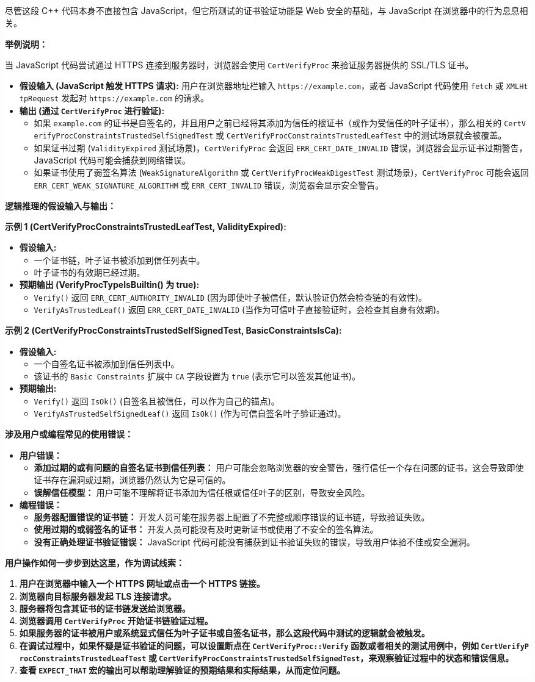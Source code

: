 尽管这段 C++ 代码本身不直接包含 JavaScript，但它所测试的证书验证功能是 Web 安全的基础，与 JavaScript 在浏览器中的行为息息相关。

**举例说明：**

当 JavaScript 代码尝试通过 HTTPS 连接到服务器时，浏览器会使用 `CertVerifyProc` 来验证服务器提供的 SSL/TLS 证书。

* **假设输入 (JavaScript 触发 HTTPS 请求):** 用户在浏览器地址栏输入 `https://example.com`，或者 JavaScript 代码使用 `fetch` 或 `XMLHttpRequest` 发起对 `https://example.com` 的请求。
* **输出 (通过 `CertVerifyProc` 进行验证):**
    * 如果 `example.com` 的证书是自签名的，并且用户之前已经将其添加为信任的根证书（或作为受信任的叶子证书），那么相关的 `CertVerifyProcConstraintsTrustedSelfSignedTest` 或 `CertVerifyProcConstraintsTrustedLeafTest` 中的测试场景就会被覆盖。
    * 如果证书过期 (`ValidityExpired` 测试场景)，`CertVerifyProc` 会返回 `ERR_CERT_DATE_INVALID` 错误，浏览器会显示证书过期警告，JavaScript 代码可能会捕获到网络错误。
    * 如果证书使用了弱签名算法 (`WeakSignatureAlgorithm` 或 `CertVerifyProcWeakDigestTest` 测试场景)，`CertVerifyProc` 可能会返回 `ERR_CERT_WEAK_SIGNATURE_ALGORITHM` 或 `ERR_CERT_INVALID` 错误，浏览器会显示安全警告。

**逻辑推理的假设输入与输出：**

**示例 1 (CertVerifyProcConstraintsTrustedLeafTest, ValidityExpired):**

* **假设输入:**
    * 一个证书链，叶子证书被添加到信任列表中。
    * 叶子证书的有效期已经过期。
* **预期输出 (VerifyProcTypeIsBuiltin() 为 true):**
    * `Verify()` 返回 `ERR_CERT_AUTHORITY_INVALID` (因为即使叶子被信任，默认验证仍然会检查链的有效性)。
    * `VerifyAsTrustedLeaf()` 返回 `ERR_CERT_DATE_INVALID` (当作为可信叶子直接验证时，会检查其自身有效期)。

**示例 2 (CertVerifyProcConstraintsTrustedSelfSignedTest, BasicConstraintsIsCa):**

* **假设输入:**
    * 一个自签名证书被添加到信任列表中。
    * 该证书的 `Basic Constraints` 扩展中 `CA` 字段设置为 `true` (表示它可以签发其他证书)。
* **预期输出:**
    * `Verify()` 返回 `IsOk()` (自签名且被信任，可以作为自己的锚点)。
    * `VerifyAsTrustedSelfSignedLeaf()` 返回 `IsOk()` (作为可信自签名叶子验证通过)。

**涉及用户或编程常见的使用错误：**

* **用户错误：**
    * **添加过期的或有问题的自签名证书到信任列表：** 用户可能会忽略浏览器的安全警告，强行信任一个存在问题的证书，这会导致即使证书存在漏洞或过期，浏览器仍然认为它是可信的。
    * **误解信任模型：** 用户可能不理解将证书添加为信任根或信任叶子的区别，导致安全风险。
* **编程错误：**
    * **服务器配置错误的证书链：** 开发人员可能在服务器上配置了不完整或顺序错误的证书链，导致验证失败。
    * **使用过期的或弱签名的证书：** 开发人员可能没有及时更新证书或使用了不安全的签名算法。
    * **没有正确处理证书验证错误：** JavaScript 代码可能没有捕获到证书验证失败的错误，导致用户体验不佳或安全漏洞。

**用户操作如何一步步到达这里，作为调试线索：**

1. **用户在浏览器中输入一个 HTTPS 网址或点击一个 HTTPS 链接。**
2. **浏览器向目标服务器发起 TLS 连接请求。**
3. **服务器将包含其证书的证书链发送给浏览器。**
4. **浏览器调用 `CertVerifyProc` 开始证书链验证过程。**
5. **如果服务器的证书被用户或系统显式信任为叶子证书或自签名证书，那么这段代码中测试的逻辑就会被触发。**
6. **在调试过程中，如果怀疑是证书验证的问题，可以设置断点在 `CertVerifyProc::Verify` 函数或者相关的测试用例中，例如 `CertVerifyProcConstraintsTrustedLeafTest` 或 `CertVerifyProcConstraintsTrustedSelfSignedTest`，来观察验证过程中的状态和错误信息。**
7. **查看 `EXPECT_THAT` 宏的输出可以帮助理解验证的预期结果和实际结果，从而定位问题。**
